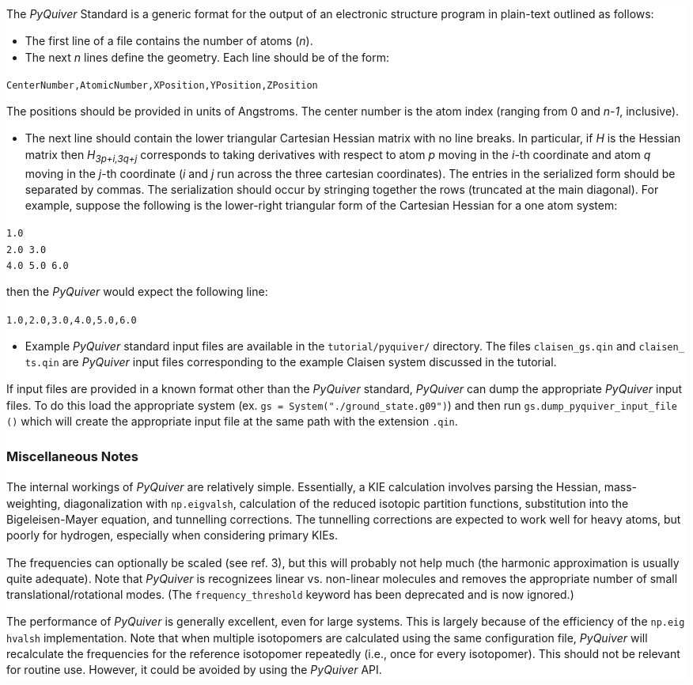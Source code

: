 The *PyQuiver* Standard is a generic format for the output of an electronic structure program in plain-text outlined as follows:

* The first line of a file contains the number of atoms (*n*).
* The next *n* lines define the geometry. Each line should be of the form:

```
CenterNumber,AtomicNumber,XPosition,YPosition,ZPosition
```

The positions should be provided in units of Angstroms. The center number is the atom index (ranging from 0 and *n-1*, inclusive).
* The next line should contain the lower triangular Cartesian Hessian matrix with no line breaks. In particular, if *H* is the Hessian matrix then *H<sub>3p+i,3q+j</sub>* corresponds to taking derivatives with respect to atom *p* moving in the *i*-th coordinate and atom *q* moving in the *j*-th coordinate (*i* and *j* run across the three cartesian coordinates). The entries in the serialized form should be separated by commas. The serialization should occur by stringing together the rows (truncated at the main diagonal). For example, suppose the following is the lower-right triangular form of the Cartesian Hessian for a one atom system:

```
1.0
2.0 3.0
4.0 5.0 6.0
```

then the *PyQuiver* would expect the following line:

```
1.0,2.0,3.0,4.0,5.0,6.0
```

* Example *PyQuiver* standard input files are available in the `tutorial/pyquiver/` directory. The files `claisen_gs.qin` and `claisen_ts.qin` are *PyQuiver* input files corresponding to the example Claisen system discussed in the tutorial.

If input files are provided in a known format other than the *PyQuiver* standard, *PyQuiver* can dump the appropriate *PyQuiver* input files. To do this load the appropriate system (ex. `gs = System("./ground_state.g09")`) and then run `gs.dump_pyquiver_input_file()` which will create the appropriate input file at the same path with the extension `.qin`.

### Miscellaneous Notes

The internal workings of *PyQuiver* are relatively simple.  Essentially, a KIE calculation involves parsing the Hessian, mass-weighting, diagonalization with `np.eigvalsh`, calculation of the reduced isotopic partition functions, substitution into the Bigeleisen-Mayer equation, and tunnelling corrections.  The tunnelling corrections are expected to work well for heavy atoms, but poorly for hydrogen, especially when considering primary KIEs.

The frequencies can optionally be scaled (see ref. 3), but this will probably not help much (the harmonic approximation is usually quite adequate).  Note that *PyQuiver* is recognizees linear vs. non-linear molecules and removes the appropriate number of small translational/rotational modes.  (The `frequency_threshold` keyword has been deprecated and is now ignored.) 

The performance of *PyQuiver* is generally excellent, even for large systems.  This is largely because of the efficiency of the `np.eighvalsh` implementation.  Note that when multiple isotopomers are calculated using the same configuration file, *PyQuiver* will recalculate the frequencies for the reference isotopomer repeatedly (i.e., once for every isotopomer).  This should not be relevant for routine use.  However, it could be avoided by using the *PyQuiver* API.
